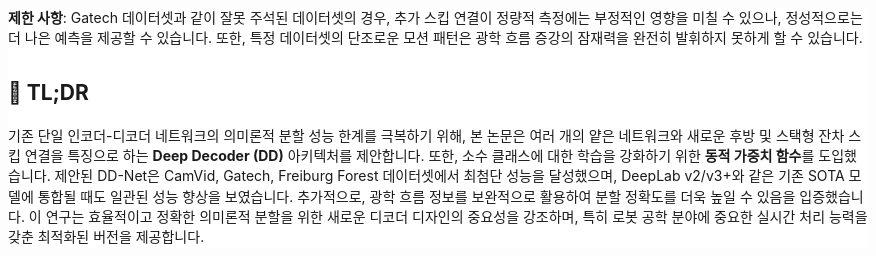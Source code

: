 **제한 사항**: Gatech 데이터셋과 같이 잘못 주석된 데이터셋의 경우, 추가 스킵 연결이 정량적 측정에는 부정적인 영향을 미칠 수 있으나, 정성적으로는 더 나은 예측을 제공할 수 있습니다. 또한, 특정 데이터셋의 단조로운 모션 패턴은 광학 흐름 증강의 잠재력을 완전히 발휘하지 못하게 할 수 있습니다.

## 📌 TL;DR
기존 단일 인코더-디코더 네트워크의 의미론적 분할 성능 한계를 극복하기 위해, 본 논문은 여러 개의 얕은 네트워크와 새로운 후방 및 스택형 잔차 스킵 연결을 특징으로 하는 **Deep Decoder (DD)** 아키텍처를 제안합니다. 또한, 소수 클래스에 대한 학습을 강화하기 위한 **동적 가중치 함수**를 도입했습니다. 제안된 DD-Net은 CamVid, Gatech, Freiburg Forest 데이터셋에서 최첨단 성능을 달성했으며, DeepLab v2/v3+와 같은 기존 SOTA 모델에 통합될 때도 일관된 성능 향상을 보였습니다. 추가적으로, 광학 흐름 정보를 보완적으로 활용하여 분할 정확도를 더욱 높일 수 있음을 입증했습니다. 이 연구는 효율적이고 정확한 의미론적 분할을 위한 새로운 디코더 디자인의 중요성을 강조하며, 특히 로봇 공학 분야에 중요한 실시간 처리 능력을 갖춘 최적화된 버전을 제공합니다.